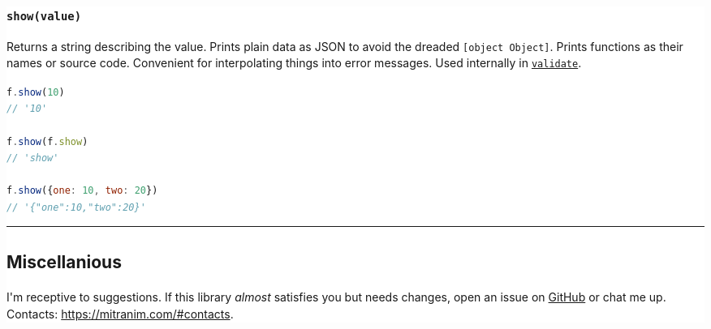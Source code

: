 
### `show(value)`

Returns a string describing the value. Prints plain data as JSON to avoid the dreaded `[object Object]`. Prints functions as their names or source code. Convenient for interpolating things into error messages. Used internally in [`validate`](#-validate-value-test-).

```js
f.show(10)
// '10'

f.show(f.show)
// 'show'

f.show({one: 10, two: 20})
// '{"one":10,"two":20}'
```

---

## Miscellanious

I'm receptive to suggestions. If this library _almost_ satisfies you but needs changes, open an issue on [GitHub](https://github.com/mitranim/fpx/issues) or chat me up. Contacts: https://mitranim.com/#contacts.
